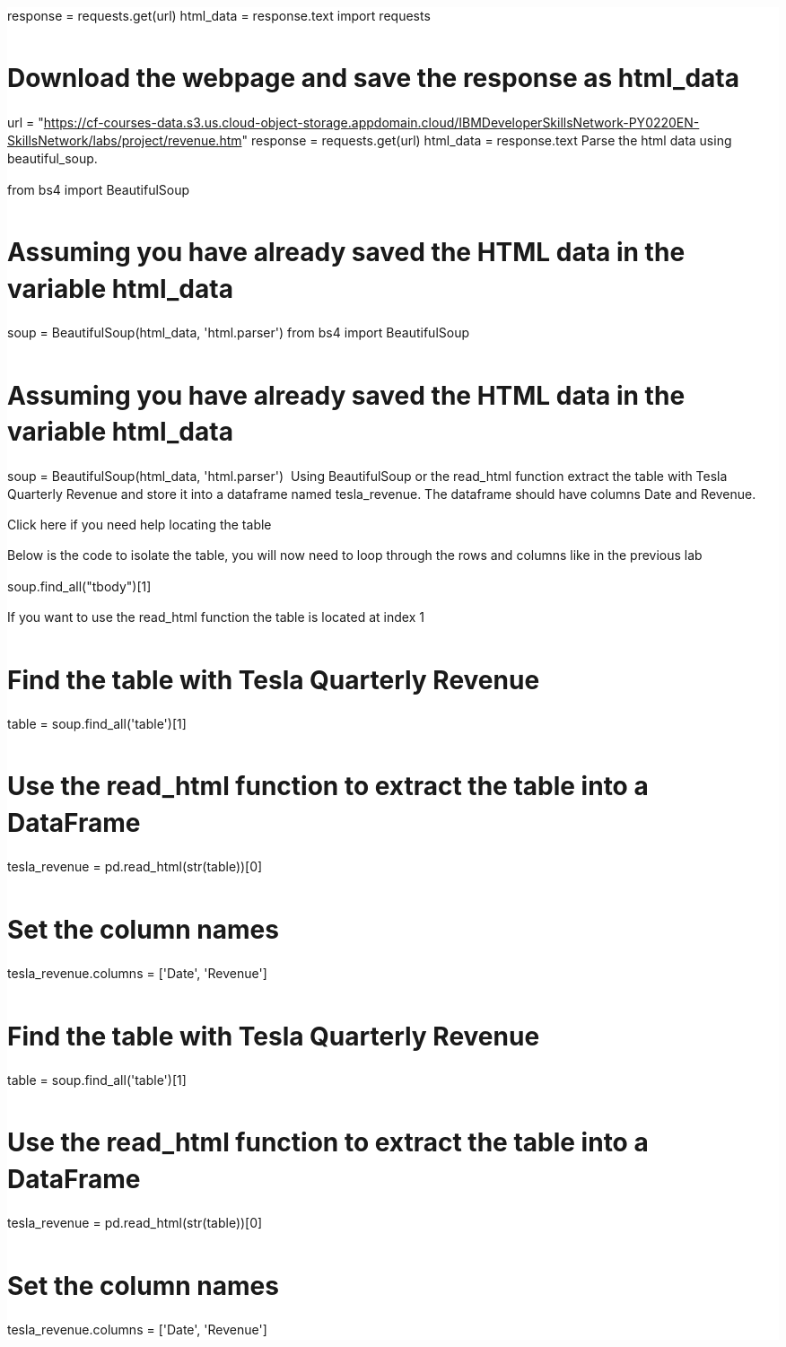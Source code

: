 response = requests.get(url)
html_data = response.text
import requests
​
# Download the webpage and save the response as html_data
url = "https://cf-courses-data.s3.us.cloud-object-storage.appdomain.cloud/IBMDeveloperSkillsNetwork-PY0220EN-SkillsNetwork/labs/project/revenue.htm"
response = requests.get(url)
html_data = response.text
Parse the html data using beautiful_soup.

from bs4 import BeautifulSoup

# Assuming you have already saved the HTML data in the variable html_data
soup = BeautifulSoup(html_data, 'html.parser')
from bs4 import BeautifulSoup
​
# Assuming you have already saved the HTML data in the variable html_data
soup = BeautifulSoup(html_data, 'html.parser')
​
Using BeautifulSoup or the read_html function extract the table with Tesla Quarterly Revenue and store it into a dataframe named tesla_revenue. The dataframe should have columns Date and Revenue.

Click here if you need help locating the table
    
Below is the code to isolate the table, you will now need to loop through the rows and columns like in the previous lab
    
soup.find_all("tbody")[1]
    
If you want to use the read_html function the table is located at index 1

# Find the table with Tesla Quarterly Revenue
table = soup.find_all('table')[1]

# Use the read_html function to extract the table into a DataFrame
tesla_revenue = pd.read_html(str(table))[0]

# Set the column names
tesla_revenue.columns = ['Date', 'Revenue']
​
# Find the table with Tesla Quarterly Revenue
table = soup.find_all('table')[1]
​
# Use the read_html function to extract the table into a DataFrame
tesla_revenue = pd.read_html(str(table))[0]
​
# Set the column names
tesla_revenue.columns = ['Date', 'Revenue']